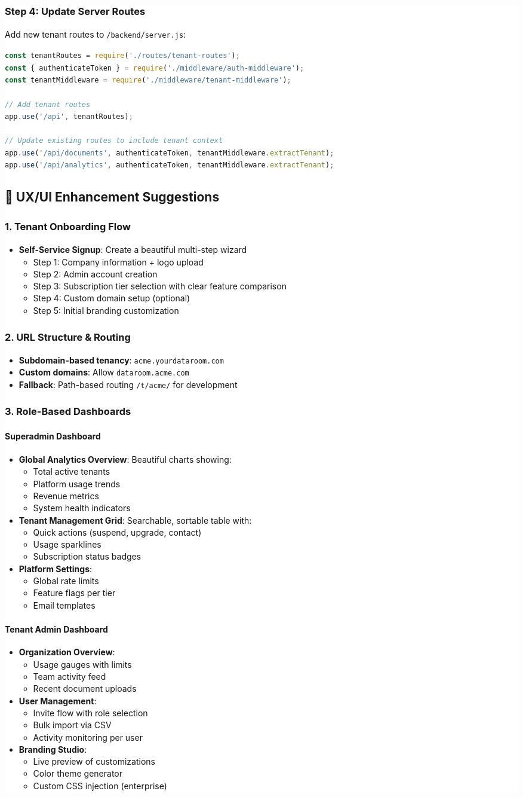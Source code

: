 ### Step 4: Update Server Routes
Add new tenant routes to `/backend/server.js`:

```javascript
const tenantRoutes = require('./routes/tenant-routes');
const { authenticateToken } = require('./middleware/auth-middleware');
const tenantMiddleware = require('./middleware/tenant-middleware');

// Add tenant routes
app.use('/api', tenantRoutes);

// Update existing routes to include tenant context
app.use('/api/documents', authenticateToken, tenantMiddleware.extractTenant);
app.use('/api/analytics', authenticateToken, tenantMiddleware.extractTenant);
```

## 🎨 UX/UI Enhancement Suggestions

### 1. **Tenant Onboarding Flow**
- **Self-Service Signup**: Create a beautiful multi-step wizard
  - Step 1: Company information + logo upload
  - Step 2: Admin account creation
  - Step 3: Subscription tier selection with clear feature comparison
  - Step 4: Custom domain setup (optional)
  - Step 5: Initial branding customization

### 2. **URL Structure & Routing**
- **Subdomain-based tenancy**: `acme.yourdataroom.com`
- **Custom domains**: Allow `dataroom.acme.com`
- **Fallback**: Path-based routing `/t/acme/` for development

### 3. **Role-Based Dashboards**

#### Superadmin Dashboard
- **Global Analytics Overview**: Beautiful charts showing:
  - Total active tenants
  - Platform usage trends
  - Revenue metrics
  - System health indicators
- **Tenant Management Grid**: Searchable, sortable table with:
  - Quick actions (suspend, upgrade, contact)
  - Usage sparklines
  - Subscription status badges
- **Platform Settings**: 
  - Global rate limits
  - Feature flags per tier
  - Email templates

#### Tenant Admin Dashboard
- **Organization Overview**: 
  - Usage gauges with limits
  - Team activity feed
  - Recent document uploads
- **User Management**: 
  - Invite flow with role selection
  - Bulk import via CSV
  - Activity monitoring per user
- **Branding Studio**:
  - Live preview of customizations
  - Color theme generator
  - Custom CSS injection (enterprise)
